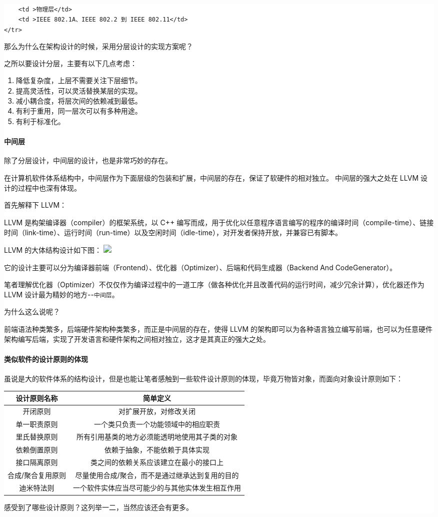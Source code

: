         <td >物理层</td> 
        <td >IEEE 802.1A、IEEE 802.2 到 IEEE 802.11</td> 
    </tr>
</table>
那么为什么在架构设计的时候，采用分层设计的实现方案呢？

之所以要设计分层，主要有以下几点考虑：

1. 降低复杂度，上层不需要关注下层细节。
2. 提高灵活性，可以灵活替换某层的实现。
3. 减小耦合度，将层次间的依赖减到最低。
4. 有利于重用，同一层次可以有多种用途。
5. 有利于标准化。

#### 中间层
除了分层设计，中间层的设计，也是非常巧妙的存在。

在计算机软件体系结构中，中间层作为下面层级的包装和扩展，中间层的存在，保证了软硬件的相对独立。
中间层的强大之处在 LLVM 设计的过程中也深有体现。

首先解释下 LLVM：

LLVM 是构架编译器（compiler）的框架系统，以 C++ 编写而成，用于优化以任意程序语言编写的程序的编译时间（compile-time）、链接时间（link-time）、运行时间（run-time）以及空闲时间（idle-time），对开发者保持开放，并兼容已有脚本。

LLVM 的大体结构设计如下图：
![](https://cdn.zhangferry.com/Images/WX20221107-232225@2x.png)

它的设计主要可以分为编译器前端（Frontend）、优化器（Optimizer）、后端和代码生成器（Backend And CodeGenerator）。

笔者理解优化器（Optimizer）不仅仅作为编译过程中的一道工序（做各种优化并且改善代码的运行时间，减少冗余计算），优化器还作为 LLVM 设计最为精妙的地方--`中间层`。

为什么这么说呢？

前端语法种类繁多，后端硬件架构种类繁多，而正是中间层的存在，使得 LLVM 的架构即可以为各种语言独立编写前端，也可以为任意硬件架构编写后端，实现了开发语言和硬件架构之间相对独立，这才是其真正的强大之处。

#### 类似软件的设计原则的体现

虽说是大的软件体系的结构设计，但是也能让笔者感触到一些软件设计原则的体现，毕竟万物皆对象，而面向对象设计原则如下：

|   设计原则名称    |                     简单定义                     |
| :---------------: | :----------------------------------------------: |
|     开闭原则      |              对扩展开放，对修改关闭              |
|   单一职责原则    |       一个类只负责一个功能领域中的相应职责       |
|   里氏替换原则    |  所有引用基类的地方必须能透明地使用其子类的对象  |
|   依赖倒置原则    |          依赖于抽象，不能依赖于具体实现          |
|   接口隔离原则    |      类之间的依赖关系应该建立在最小的接口上      |
| 合成/聚合复用原则 | 尽量使用合成/聚合，而不是通过继承达到复用的目的  |
|    迪米特法则     | 一个软件实体应当尽可能少的与其他实体发生相互作用 |

感受到了哪些设计原则？这列举一二，当然应该还会有更多。
